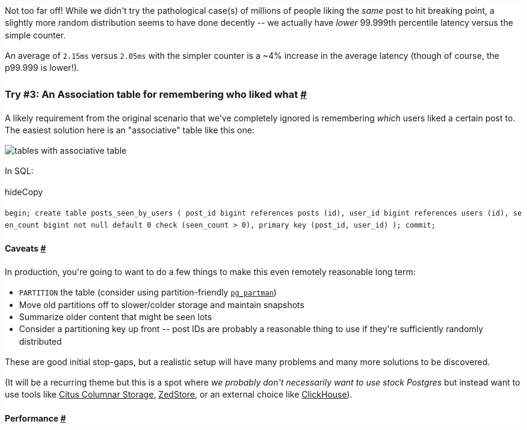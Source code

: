 Not too far off! While we didn't try the pathological case(s) of millions of people liking the _same_ post to hit breaking point, a slightly more random distribution seems to have done decently -- we actually have _lower_ 99.999th percentile latency versus the simple counter.

An average of `2.15ms` versus `2.05ms` with the simpler counter is a ~4% increase in the average latency (though of course, the p99.999 is lower!).

### Try \#3: An Association table for remembering who liked what [\#](https://supabase.com/blog/seen-by-in-postgresql\#try-3-an-association-table-for-remembering-who-liked-what)

A likely requirement from the original scenario that we've completely ignored is remembering _which_ users liked a certain post to. The easiest solution here is an "associative" table like this one:

![tables with associative table](https://supabase.com/_next/image?url=%2Fimages%2Fblog%2Fseen-by%2Fseen-by-postgresql-uml-2.png&w=3840&q=75&dpl=dpl_7FY8EmFQ6G3YqautJ4Fvh1viLnvu)

In SQL:

hideCopy

`
begin;
create table posts_seen_by_users (
post_id bigint references posts (id),
user_id bigint references users (id),
seen_count bigint not null default 0 check (seen_count > 0),
primary key (post_id, user_id)
);
commit;
`

#### Caveats [\#](https://supabase.com/blog/seen-by-in-postgresql\#caveats-1)

In production, you're going to want to do a few things to make this even remotely reasonable long term:

- `PARTITION` the table (consider using partition-friendly [`pg_partman`](https://github.com/pgpartman/pg_partman))
- Move old partitions off to slower/colder storage and maintain snapshots
- Summarize older content that might be seen lots
- Consider a partitioning key up front -- post IDs are probably a reasonable thing to use if they're sufficiently randomly distributed

These are good initial stop-gaps, but a realistic setup will have many problems and many more solutions to be discovered.

(It will be a recurring theme but this is a spot where _we probably don't necessarily want to use stock Postgres_ but instead want to use tools like [Citus Columnar Storage](https://docs.citusdata.com/en/stable/admin_guide/table_management.html#columnar-storage), [ZedStore](https://github.com/greenplum-db/postgres/tree/zedstore), or an external choice like [ClickHouse](https://clickhouse.com/)).

#### Performance [\#](https://supabase.com/blog/seen-by-in-postgresql\#performance-1)
